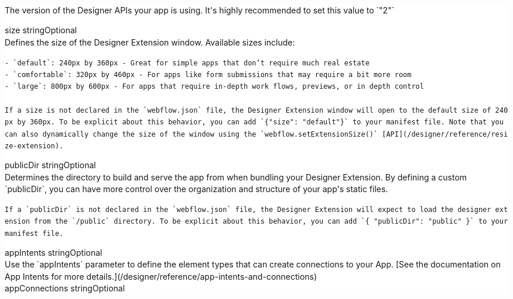   </div>
  <div class="prose dark:prose-invert max-w-none break-words prose-sm dark:prose-invert-sm"><p>The version of the Designer APIs your app is using. It's highly recommended to set this value to `"2"`</p></div>
</div>
<div class="bg-border-default h-px"></div>
<div id="/data/reference/custom-code/custom-code/register-hosted#request.body.hostedLocation" class="scroll-mt-content-padded fern-api-property">
  <div class="fern-api-property-header">
    <span class="fern-api-property-key" data-state="closed">size</span>
    <span class="fern-api-property-meta"><span>string</span><span>Optional</span></span>
  </div>
  <div class="prose dark:prose-invert max-w-none break-words prose-sm dark:prose-invert-sm">
    Defines the size of the Designer Extension window. Available sizes include:

    - `default`: 240px by 360px - Great for simple apps that don’t require much real estate
    - `comfortable`: 320px by 460px - For apps like form submissions that may require a bit more room
    - `large`: 800px by 600px - For apps that require in-depth work flows, previews, or in depth control

    If a size is not declared in the `webflow.json` file, the Designer Extension window will open to the default size of 240px by 360px. To be explicit about this behavior, you can add `{"size": "default"}` to your manifest file. Note that you can also dynamically change the size of the window using the `webflow.setExtensionSize()` [API](/designer/reference/resize-extension).
  </div>
</div>
<div class="bg-border-default h-px"></div>
<div id="/data/reference/custom-code/custom-code/register-hosted#request.body.hostedLocation" class="scroll-mt-content-padded fern-api-property">
  <div class="fern-api-property-header">
    <span class="fern-api-property-key" data-state="closed">publicDir</span>
    <span class="fern-api-property-meta"><span>string</span><span>Optional</span></span>
  </div>
  <div class="prose dark:prose-invert max-w-none break-words prose-sm dark:prose-invert-sm">
    Determines the directory to build and serve the app from when bundling your Designer Extension. By defining a custom `publicDir`, you can have more control over the organization and structure of your app's static files.

    If a `publicDir` is not declared in the `webflow.json` file, the Designer Extension will expect to load the designer extension from the `/public` directory. To be explicit about this behavior, you can add `{ "publicDir": "public" }` to your manifest file.
  </div>
</div>
<div class="bg-border-default h-px"></div>
<div id="/data/reference/custom-code/custom-code/register-hosted#request.body.hostedLocation" class="scroll-mt-content-padded fern-api-property">
  <div class="fern-api-property-header">
    <span class="fern-api-property-key" data-state="closed">appIntents</span>
    <span class="fern-api-property-meta"><span>string</span><span>Optional</span></span>
  </div>
  <div class="prose dark:prose-invert max-w-none break-words prose-sm dark:prose-invert-sm">
    Use the `appIntents` parameter to define the element types that can create connections to your App. [See the documentation on App Intents for more details.](/designer/reference/app-intents-and-connections)
  </div>
</div>
<div class="bg-border-default h-px"></div>
<div id="/data/reference/custom-code/custom-code/register-hosted#request.body.hostedLocation" class="scroll-mt-content-padded fern-api-property">
  <div class="fern-api-property-header">
    <span class="fern-api-property-key" data-state="closed">appConnections</span>
    <span class="fern-api-property-meta"><span>string</span><span>Optional</span></span>
  </div>
  <div class="prose dark:prose-invert max-w-none break-words prose-sm dark:prose-invert-sm">